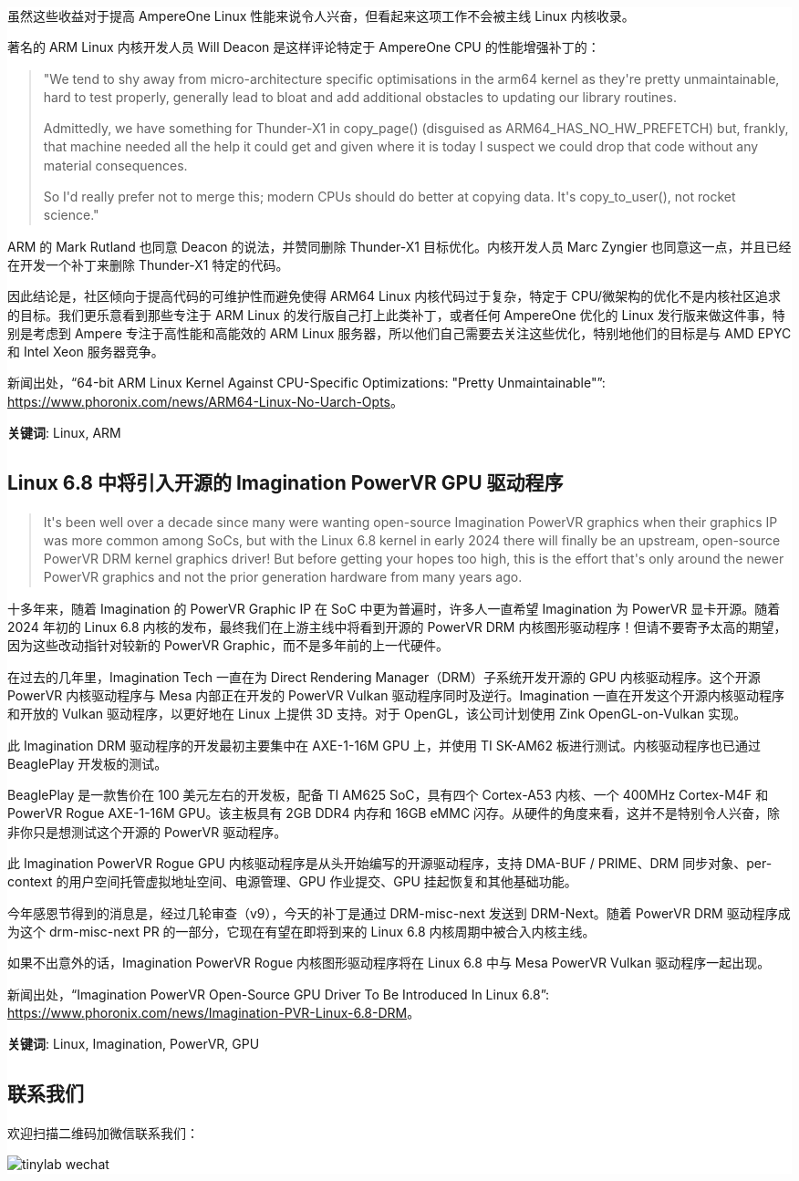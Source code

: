 虽然这些收益对于提高 AmpereOne Linux 性能来说令人兴奋，但看起来这项工作不会被主线 Linux 内核收录。

著名的 ARM Linux 内核开发人员 Will Deacon 是这样评论特定于 AmpereOne CPU 的性能增强补丁的：

> "We tend to shy away from micro-architecture specific optimisations in the arm64 kernel as they're pretty unmaintainable, hard to test properly, generally lead to bloat and add additional obstacles to updating our library routines.
>
> Admittedly, we have something for Thunder-X1 in copy_page() (disguised as ARM64_HAS_NO_HW_PREFETCH) but, frankly, that machine needed all the help it could get and given where it is today I suspect we could drop that code without any material consequences.
>
> So I'd really prefer not to merge this; modern CPUs should do better at copying data. It's copy_to_user(), not rocket science."

ARM 的 Mark Rutland 也同意 Deacon 的说法，并赞同删除 Thunder-X1 目标优化。内核开发人员 Marc Zyngier 也同意这一点，并且已经在开发一个补丁来删除 Thunder-X1 特定的代码。

因此结论是，社区倾向于提高代码的可维护性而避免使得 ARM64 Linux 内核代码过于复杂，特定于 CPU/微架构的优化不是内核社区追求的目标。我们更乐意看到那些专注于 ARM Linux 的发行版自己打上此类补丁，或者任何 AmpereOne 优化的 Linux 发行版来做这件事，特别是考虑到 Ampere 专注于高性能和高能效的 ARM Linux 服务器，所以他们自己需要去关注这些优化，特别地他们的目标是与 AMD EPYC 和 Intel Xeon 服务器竞争。

新闻出处，“64-bit ARM Linux Kernel Against CPU-Specific Optimizations: "Pretty Unmaintainable"”: <https://www.phoronix.com/news/ARM64-Linux-No-Uarch-Opts>。

**关键词**: Linux, ARM

## Linux 6.8 中将引入开源的 Imagination PowerVR GPU 驱动程序

> It's been well over a decade since many were wanting open-source Imagination PowerVR graphics when their graphics IP was more common among SoCs, but with the Linux 6.8 kernel in early 2024 there will finally be an upstream, open-source PowerVR DRM kernel graphics driver! But before getting your hopes too high, this is the effort that's only around the newer PowerVR graphics and not the prior generation hardware from many years ago.

十多年来，随着 Imagination 的 PowerVR Graphic IP 在 SoC 中更为普遍时，许多人一直希望 Imagination 为 PowerVR 显卡开源。随着 2024 年初的 Linux 6.8 内核的发布，最终我们在上游主线中将看到开源的 PowerVR DRM 内核图形驱动程序！但请不要寄予太高的期望，因为这些改动指针对较新的 PowerVR Graphic，而不是多年前的上一代硬件。

在过去的几年里，Imagination Tech 一直在为 Direct Rendering Manager（DRM）子系统开发开源的 GPU 内核驱动程序。这个开源 PowerVR 内核驱动程序与 Mesa 内部正在开发的 PowerVR Vulkan 驱动程序同时及逆行。Imagination 一直在开发这个开源内核驱动程序和开放的 Vulkan 驱动程序，以更好地在 Linux 上提供 3D 支持。对于 OpenGL，该公司计划使用 Zink OpenGL-on-Vulkan 实现。

此 Imagination DRM 驱动程序的开发最初主要集中在 AXE-1-16M GPU 上，并使用 TI SK-AM62 板进行测试。内核驱动程序也已通过 BeaglePlay 开发板的测试。

BeaglePlay 是一款售价在 100 美元左右的开发板，配备 TI AM625 SoC，具有四个 Cortex-A53 内核、一个 400MHz Cortex-M4F 和 PowerVR Rogue AXE-1-16M GPU。该主板具有 2GB DDR4 内存和 16GB eMMC 闪存。从硬件的角度来看，这并不是特别令人兴奋，除非你只是想测试这个开源的 PowerVR 驱动程序。

此 Imagination PowerVR Rogue GPU 内核驱动程序是从头开始编写的开源驱动程序，支持 DMA-BUF / PRIME、DRM 同步对象、per-context 的用户空间托管虚拟地址空间、电源管理、GPU 作业提交、GPU 挂起恢复和其他基础功能。

今年感恩节得到的消息是，经过几轮审查（v9），今天的补丁是通过 DRM-misc-next 发送到 DRM-Next。随着 PowerVR DRM 驱动程序成为这个 drm-misc-next PR 的一部分，它现在有望在即将到来的 Linux 6.8 内核周期中被合入内核主线。

如果不出意外的话，Imagination PowerVR Rogue 内核图形驱动程序将在 Linux 6.8 中与 Mesa PowerVR Vulkan 驱动程序一起出现。

新闻出处，“Imagination PowerVR Open-Source GPU Driver To Be Introduced In Linux 6.8”: <https://www.phoronix.com/news/Imagination-PVR-Linux-6.8-DRM>。

**关键词**: Linux, Imagination, PowerVR, GPU

## 联系我们

欢迎扫描二维码加微信联系我们：

![tinylab wechat](/images/wechat/tinylab.jpg)

